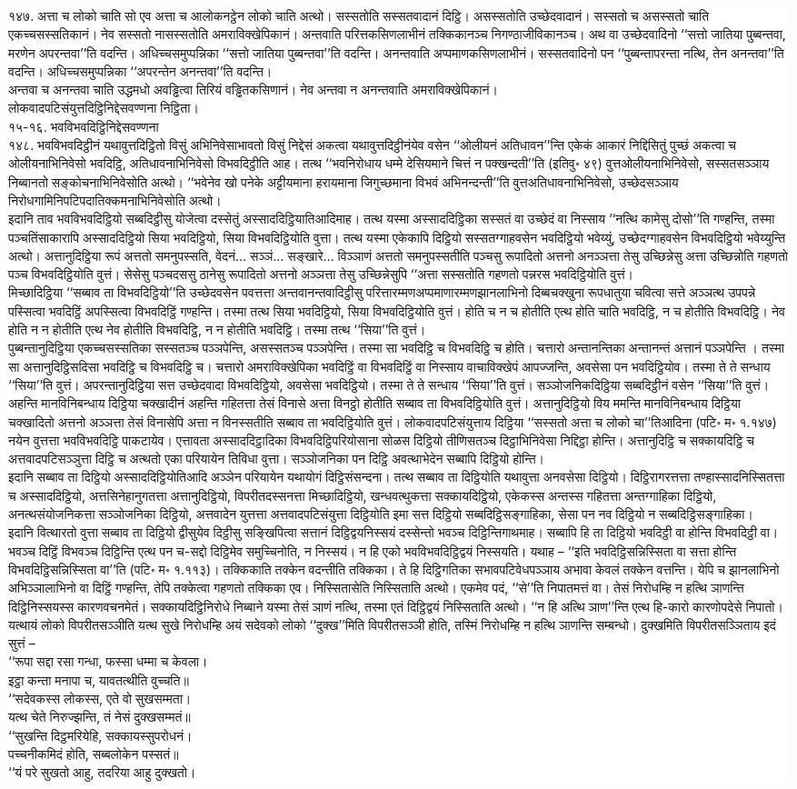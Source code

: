१४७. अत्ता च लोको चाति सो एव अत्ता च आलोकनट्ठेन लोको चाति अत्थो। सस्सतोति सस्सतवादानं दिट्ठि। असस्सतोति उच्छेदवादानं। सस्सतो च असस्सतो चाति एकच्चसस्सतिकानं। नेव सस्सतो नासस्सतोति अमराविक्खेपिकानं। अन्तवाति परित्तकसिणलाभीनं तक्किकानञ्च निगण्ठाजीविकानञ्च। अथ वा उच्छेदवादिनो ‘‘सत्तो जातिया पुब्बन्तवा, मरणेन अपरन्तवा’’ति वदन्ति। अधिच्चसमुप्पन्निका ‘‘सत्तो जातिया पुब्बन्तवा’’ति वदन्ति। अनन्तवाति अप्पमाणकसिणलाभीनं। सस्सतवादिनो पन ‘‘पुब्बन्तापरन्ता नत्थि, तेन अनन्तवा’’ति वदन्ति। अधिच्चसमुप्पन्निका ‘‘अपरन्तेन अनन्तवा’’ति वदन्ति।  
अन्तवा च अनन्तवा चाति उद्धमधो अवड्ढित्वा तिरियं वड्ढितकसिणानं। नेव अन्तवा न अनन्तवाति अमराविक्खेपिकानं।  
लोकवादपटिसंयुत्तदिट्ठिनिद्देसवण्णना निट्ठिता।  
१५-१६. भवविभवदिट्ठिनिद्देसवण्णना  
१४८. भवविभवदिट्ठीनं यथावुत्तदिट्ठितो विसुं अभिनिवेसाभावतो विसुं निद्देसं अकत्वा यथावुत्तदिट्ठीनंयेव वसेन ‘‘ओलीयनं अतिधावन’’न्ति एकेकं आकारं निद्दिसितुं पुच्छं अकत्वा च ओलीयनाभिनिवेसो भवदिट्ठि, अतिधावनाभिनिवेसो विभवदिट्ठीति आह। तत्थ ‘‘भवनिरोधाय धम्मे देसियमाने चित्तं न पक्खन्दती’’ति (इतिवु॰ ४९) वुत्तओलीयनाभिनिवेसो, सस्सतसञ्ञाय निब्बानतो सङ्कोचनाभिनिवेसोति अत्थो। ‘‘भवेनेव खो पनेके अट्टीयमाना हरायमाना जिगुच्छमाना विभवं अभिनन्दन्ती’’ति वुत्तअतिधावनाभिनिवेसो, उच्छेदसञ्ञाय निरोधगामिनिपटिपदातिक्कमनाभिनिवेसोति अत्थो।  
इदानि ताव भवविभवदिट्ठियो सब्बदिट्ठीसु योजेत्वा दस्सेतुं अस्साददिट्ठियातिआदिमाह। तत्थ यस्मा अस्साददिट्ठिका सस्सतं वा उच्छेदं वा निस्साय ‘‘नत्थि कामेसु दोसो’’ति गण्हन्ति, तस्मा पञ्चतिंसाकारापि अस्साददिट्ठियो सिया भवदिट्ठियो, सिया विभवदिट्ठियोति वुत्ता। तत्थ यस्मा एकेकापि दिट्ठियो सस्सतग्गाहवसेन भवदिट्ठियो भवेय्युं, उच्छेदग्गाहवसेन विभवदिट्ठियो भवेय्युन्ति अत्थो। अत्तानुदिट्ठिया रूपं अत्ततो समनुपस्सति, वेदनं… सञ्ञं… सङ्खारे… विञ्ञाणं अत्ततो समनुपस्सतीति पञ्चसु रूपादितो अत्तनो अनञ्ञत्ता तेसु उच्छिन्नेसु अत्ता उच्छिन्नोति गहणतो पञ्च विभवदिट्ठियोति वुत्तं। सेसेसु पञ्चदससु ठानेसु रूपादितो अत्तनो अञ्ञत्ता तेसु उच्छिन्नेसुपि ‘‘अत्ता सस्सतोति गहणतो पन्नरस भवदिट्ठियोति वुत्तं।  
मिच्छादिट्ठिया ‘‘सब्बाव ता विभवदिट्ठियो’’ति उच्छेदवसेन पवत्तत्ता अन्तवानन्तवादिट्ठीसु परित्तारम्मणअप्पमाणारम्मणझानलाभिनो दिब्बचक्खुना रूपधातुया चवित्वा सत्ते अञ्ञत्थ उपपन्ने पस्सित्वा भवदिट्ठिं अपस्सित्वा विभवदिट्ठिं गण्हन्ति। तस्मा तत्थ सिया भवदिट्ठियो, सिया विभवदिट्ठियोति वुत्तं। होति च न च होतीति एत्थ होति चाति भवदिट्ठि, न च होतीति विभवदिट्ठि। नेव होति न न होतीति एत्थ नेव होतीति विभवदिट्ठि, न न होतीति भवदिट्ठि। तस्मा तत्थ ‘‘सिया’’ति वुत्तं।  
पुब्बन्तानुदिट्ठिया एकच्चसस्सतिका सस्सतञ्च पञ्ञपेन्ति, असस्सतञ्च पञ्ञपेन्ति। तस्मा सा भवदिट्ठि च विभवदिट्ठि च होति। चत्तारो अन्तानन्तिका अन्तानन्तं अत्तानं पञ्ञपेन्ति । तस्मा सा अत्तानुदिट्ठिसदिसा भवदिट्ठि च विभवदिट्ठि च। चत्तारो अमराविक्खेपिका भवदिट्ठिं वा विभवदिट्ठिं वा निस्साय वाचाविक्खेपं आपज्जन्ति, अवसेसा पन भवदिट्ठियोव। तस्मा ते ते सन्धाय ‘‘सिया’’ति वुत्तं। अपरन्तानुदिट्ठिया सत्त उच्छेदवादा विभवदिट्ठियो, अवसेसा भवदिट्ठियो। तस्मा ते ते सन्धाय ‘‘सिया’’ति वुत्तं। सञ्ञोजनिकदिट्ठिया सब्बदिट्ठीनं वसेन ‘‘सिया’’ति वुत्तं। अहन्ति मानविनिबन्धाय दिट्ठिया चक्खादीनं अहन्ति गहितत्ता तेसं विनासे अत्ता विनट्ठो होतीति सब्बाव ता विभवदिट्ठियोति वुत्तं। अत्तानुदिट्ठियो विय ममन्ति मानविनिबन्धाय दिट्ठिया चक्खादितो अत्तनो अञ्ञत्ता तेसं विनासेपि अत्ता न विनस्सतीति सब्बाव ता भवदिट्ठियोति वुत्तं। लोकवादपटिसंयुत्ताय दिट्ठिया ‘‘सस्सतो अत्ता च लोको चा’’तिआदिना (पटि॰ म॰ १.१४७) नयेन वुत्तत्ता भवविभवदिट्ठि पाकटायेव। एत्तावता अस्साददिट्ठादिका विभवदिट्ठिपरियोसाना सोळस दिट्ठियो तीणिसतञ्च दिट्ठाभिनिवेसा निद्दिट्ठा होन्ति। अत्तानुदिट्ठि च सक्कायदिट्ठि च अत्तवादपटिसञ्ञुत्ता दिट्ठि च अत्थतो एका परियायेन तिविधा वुत्ता। सञ्ञोजनिका पन दिट्ठि अवत्थाभेदेन सब्बापि दिट्ठियो होन्ति।  
इदानि सब्बाव ता दिट्ठियो अस्साददिट्ठियोतिआदि अञ्ञेन परियायेन यथायोगं दिट्ठिसंसन्दना। तत्थ सब्बाव ता दिट्ठियोति यथावुत्ता अनवसेसा दिट्ठियो। दिट्ठिरागरत्तत्ता तण्हास्सादनिस्सितत्ता च अस्साददिट्ठियो, अत्तसिनेहानुगतत्ता अत्तानुदिट्ठियो, विपरीतदस्सनत्ता मिच्छादिट्ठियो, खन्धवत्थुकत्ता सक्कायदिट्ठियो, एकेकस्स अन्तस्स गहितत्ता अन्तग्गाहिका दिट्ठियो, अनत्थसंयोजनिकत्ता सञ्ञोजनिका दिट्ठियो, अत्तवादेन युत्तत्ता अत्तवादपटिसंयुत्ता दिट्ठियोति इमा सत्त दिट्ठियो सब्बदिट्ठिसङ्गाहिका, सेसा पन नव दिट्ठियो न सब्बदिट्ठिसङ्गाहिका।  
इदानि वित्थारतो वुत्ता सब्बाव ता दिट्ठियो द्वीसुयेव दिट्ठीसु सङ्खिपित्वा सत्तानं दिट्ठिद्वयनिस्सयं दस्सेन्तो भवञ्च दिट्ठिन्तिगाथमाह। सब्बापि हि ता दिट्ठियो भवदिट्ठी वा होन्ति विभवदिट्ठी वा। भवञ्च दिट्ठिं विभवञ्च दिट्ठिन्ति एत्थ पन च-सद्दो दिट्ठिमेव समुच्चिनोति, न निस्सयं। न हि एको भवविभवदिट्ठिद्वयं निस्सयति। यथाह – ‘‘इति भवदिट्ठिसन्निस्सिता वा सत्ता होन्ति विभवदिट्ठिसन्निस्सिता वा’’ति (पटि॰ म॰ १.११३)। तक्किकाति तक्केन वदन्तीति तक्किका। ते हि दिट्ठिगतिका सभावपटिवेधपञ्ञाय अभावा केवलं तक्केन वत्तन्ति। येपि च झानलाभिनो अभिञ्ञालाभिनो वा दिट्ठिं गण्हन्ति, तेपि तक्केत्वा गहणतो तक्किका एव। निस्सितासेति निस्सिताति अत्थो। एकमेव पदं, ‘‘से’’ति निपातमत्तं वा। तेसं निरोधम्हि न हत्थि ञाणन्ति दिट्ठिनिस्सयस्स कारणवचनमेतं। सक्कायदिट्ठिनिरोधे निब्बाने यस्मा तेसं ञाणं नत्थि, तस्मा एतं दिट्ठिद्वयं निस्सिताति अत्थो। ‘‘न हि अत्थि ञाण’’न्ति एत्थ हि-कारो कारणोपदेसे निपातो। यत्थायं लोको विपरीतसञ्ञीति यत्थ सुखे निरोधम्हि अयं सदेवको लोको ‘‘दुक्ख’’मिति विपरीतसञ्ञी होति, तस्मिं निरोधम्हि न हत्थि ञाणन्ति सम्बन्धो। दुक्खमिति विपरीतसञ्ञिताय इदं सुत्तं –  
‘‘रूपा सद्दा रसा गन्धा, फस्सा धम्मा च केवला।  
इट्ठा कन्ता मनापा च, यावतत्थीति वुच्चति॥  
‘‘सदेवकस्स लोकस्स, एते वो सुखसम्मता।  
यत्थ चेते निरुज्झन्ति, तं नेसं दुक्खसम्मतं॥  
‘‘सुखन्ति दिट्ठमरियेहि, सक्कायस्सुपरोधनं।  
पच्चनीकमिदं होति, सब्बलोकेन पस्सतं॥  
‘‘यं परे सुखतो आहु, तदरिया आहु दुक्खतो।  